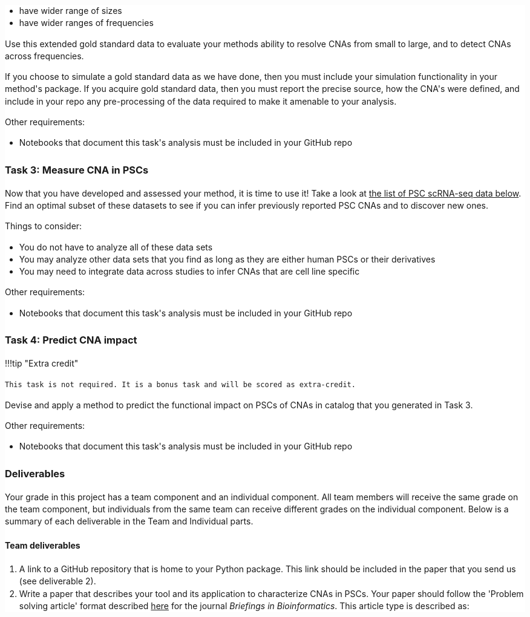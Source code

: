 * have wider range of sizes
* have wider ranges of frequencies

Use this extended gold standard data to evaluate your methods ability to resolve CNAs from small to large, and to detect CNAs across frequencies. 

If you choose to simulate a gold standard data as we have done, then you must include your simulation functionality in your method's package. If you acquire gold standard data, then you must report the precise source, how the CNA's were defined, and include in your repo any pre-processing of the data required to make it amenable to your analysis.

Other requirements:
* Notebooks that document this task's analysis must be included in your GitHub repo

### Task 3: Measure CNA in PSCs

Now that you have developed and assessed your method, it is time to use it! Take a look at [the list of PSC scRNA-seq data below](#psc-scrnaseq-data). Find an optimal subset of these datasets to see if you can infer previously reported PSC CNAs and to discover new ones.

Things to consider:

* You do not have to analyze all of these data sets
* You may analyze other data sets that you find as long as they are either human PSCs or their derivatives
* You may need to integrate data across studies to infer CNAs that are cell line specific

Other requirements:
* Notebooks that document this task's analysis must be included in your GitHub repo

### Task 4: Predict CNA impact 

!!!tip "Extra credit"

    This task is not required. It is a bonus task and will be scored as extra-credit.

Devise and apply a method to predict the functional impact on PSCs of CNAs in catalog that you generated in Task 3. 

Other requirements:
* Notebooks that document this task's analysis must be included in your GitHub repo 

### Deliverables 

Your grade in this project has a team component and an individual component. All team members will receive the same grade on the team component, but individuals from the same team can receive different grades on the individual component. Below is a summary of each deliverable in the Team and Individual parts. 

#### Team deliverables

1. A link to a GitHub repository that is home to your Python package. This link should be included in the paper that you send us (see deliverable 2).
2. Write a paper that describes your tool and its application to characterize CNAs in PSCs. Your paper should follow the 'Problem solving article' format described [here](https://academic.oup.com/bib/pages/General_Instructions#Types%20of%20Manuscript) for the journal *Briefings in Bioinformatics*. This article type is described as:

